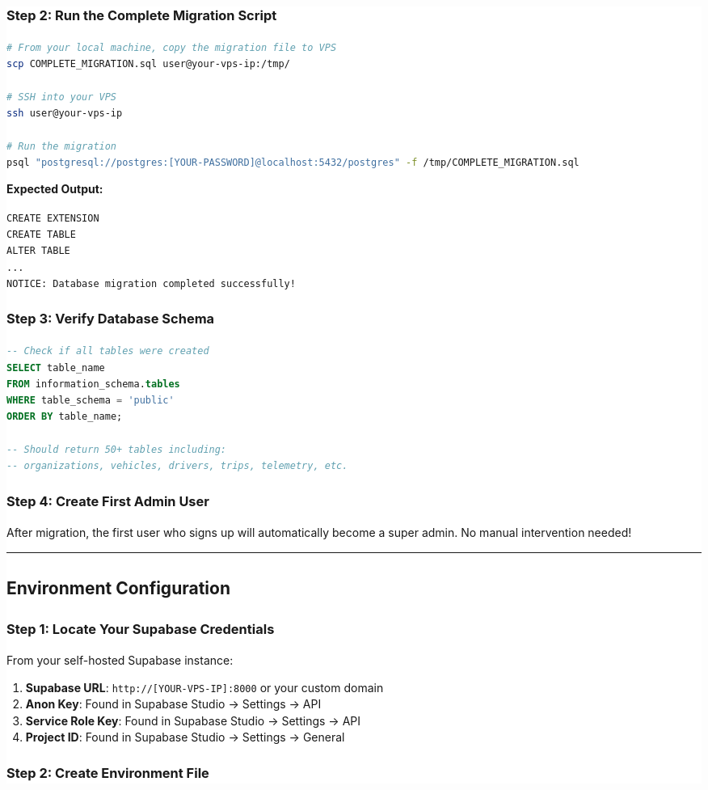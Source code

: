 ### Step 2: Run the Complete Migration Script

```bash
# From your local machine, copy the migration file to VPS
scp COMPLETE_MIGRATION.sql user@your-vps-ip:/tmp/

# SSH into your VPS
ssh user@your-vps-ip

# Run the migration
psql "postgresql://postgres:[YOUR-PASSWORD]@localhost:5432/postgres" -f /tmp/COMPLETE_MIGRATION.sql
```

**Expected Output:**
```
CREATE EXTENSION
CREATE TABLE
ALTER TABLE
...
NOTICE: Database migration completed successfully!
```

### Step 3: Verify Database Schema

```sql
-- Check if all tables were created
SELECT table_name 
FROM information_schema.tables 
WHERE table_schema = 'public' 
ORDER BY table_name;

-- Should return 50+ tables including:
-- organizations, vehicles, drivers, trips, telemetry, etc.
```

### Step 4: Create First Admin User

After migration, the first user who signs up will automatically become a super admin. No manual intervention needed!

---

## Environment Configuration

### Step 1: Locate Your Supabase Credentials

From your self-hosted Supabase instance:

1. **Supabase URL**: `http://[YOUR-VPS-IP]:8000` or your custom domain
2. **Anon Key**: Found in Supabase Studio → Settings → API
3. **Service Role Key**: Found in Supabase Studio → Settings → API
4. **Project ID**: Found in Supabase Studio → Settings → General

### Step 2: Create Environment File
